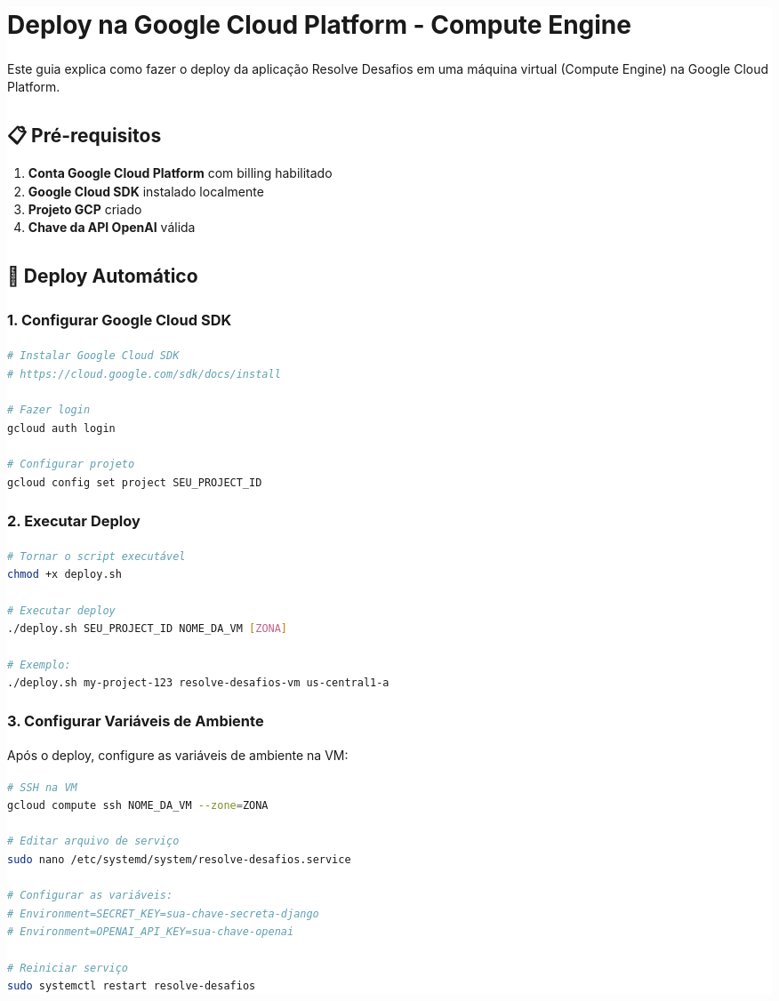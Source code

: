# Deploy na Google Cloud Platform - Compute Engine

Este guia explica como fazer o deploy da aplicação Resolve Desafios em uma máquina virtual (Compute Engine) na Google Cloud Platform.

## 📋 Pré-requisitos

1. **Conta Google Cloud Platform** com billing habilitado
2. **Google Cloud SDK** instalado localmente
3. **Projeto GCP** criado
4. **Chave da API OpenAI** válida

## 🚀 Deploy Automático

### 1. Configurar Google Cloud SDK

```bash
# Instalar Google Cloud SDK
# https://cloud.google.com/sdk/docs/install

# Fazer login
gcloud auth login

# Configurar projeto
gcloud config set project SEU_PROJECT_ID
```

### 2. Executar Deploy

```bash
# Tornar o script executável
chmod +x deploy.sh

# Executar deploy
./deploy.sh SEU_PROJECT_ID NOME_DA_VM [ZONA]

# Exemplo:
./deploy.sh my-project-123 resolve-desafios-vm us-central1-a
```

### 3. Configurar Variáveis de Ambiente

Após o deploy, configure as variáveis de ambiente na VM:

```bash
# SSH na VM
gcloud compute ssh NOME_DA_VM --zone=ZONA

# Editar arquivo de serviço
sudo nano /etc/systemd/system/resolve-desafios.service

# Configurar as variáveis:
# Environment=SECRET_KEY=sua-chave-secreta-django
# Environment=OPENAI_API_KEY=sua-chave-openai

# Reiniciar serviço
sudo systemctl restart resolve-desafios
```
